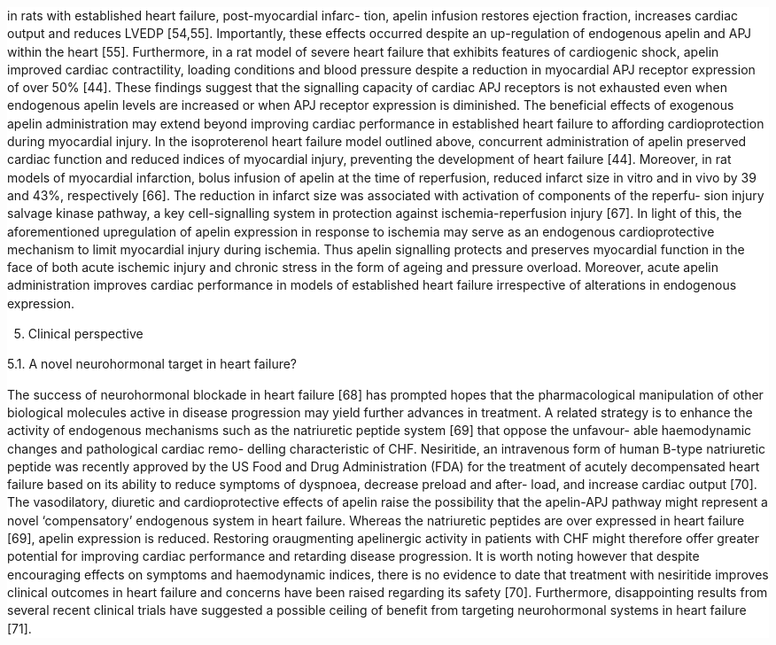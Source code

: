 in rats with established heart failure, post-myocardial infarc-
tion, apelin infusion restores ejection fraction, increases
cardiac output and reduces LVEDP [54,55]. Importantly, these
effects occurred despite an up-regulation of endogenous
apelin and APJ within the heart [55]. Furthermore, in a rat
model of severe heart failure that exhibits features of
cardiogenic shock, apelin improved cardiac contractility,
loading conditions and blood pressure despite a reduction
in myocardial APJ receptor expression of over 50% [44]. These
findings suggest that the signalling capacity of cardiac APJ
receptors is not exhausted even when endogenous apelin
levels are increased or when APJ receptor expression is
diminished.
The beneficial effects of exogenous apelin administration
may extend beyond improving cardiac performance in
established heart failure to affording cardioprotection during
myocardial injury. In the isoproterenol heart failure model
outlined above, concurrent administration of apelin preserved
cardiac function and reduced indices of myocardial injury,
preventing the development of heart failure [44]. Moreover, in
rat models of myocardial infarction, bolus infusion of apelin at
the time of reperfusion, reduced infarct size in vitro and in vivo
by 39 and 43%, respectively [66]. The reduction in infarct size
was associated with activation of components of the reperfu-
sion injury salvage kinase pathway, a key cell-signalling
system in protection against ischemia-reperfusion injury [67].
In light of this, the aforementioned upregulation of apelin
expression in response to ischemia may serve as an
endogenous cardioprotective mechanism to limit myocardial
injury during ischemia.
Thus apelin signalling protects and preserves myocardial
function in the face of both acute ischemic injury and chronic
stress in the form of ageing and pressure overload. Moreover,
acute apelin administration improves cardiac performance in
models of established heart failure irrespective of alterations
in endogenous expression.

5. Clinical perspective

5.1. A novel neurohormonal target in heart failure?

The success of neurohormonal blockade in heart failure [68]
has prompted hopes that the pharmacological manipulation
of other biological molecules active in disease progression
may yield further advances in treatment. A related strategy is
to enhance the activity of endogenous mechanisms such as
the natriuretic peptide system [69] that oppose the unfavour-
able haemodynamic changes and pathological cardiac remo-
delling characteristic of CHF. Nesiritide, an intravenous form
of human B-type natriuretic peptide was recently approved by
the US Food and Drug Administration (FDA) for the treatment
of acutely decompensated heart failure based on its ability to
reduce symptoms of dyspnoea, decrease preload and after-
load, and increase cardiac output [70]. The vasodilatory,
diuretic and cardioprotective effects of apelin raise the
possibility that the apelin-APJ pathway might represent a
novel ‘compensatory’ endogenous system in heart failure.
Whereas the natriuretic peptides are over expressed in heart
failure [69], apelin expression is reduced. Restoring oraugmenting apelinergic activity in patients with CHF might therefore offer greater potential for improving cardiac performance and retarding disease progression. It is worth noting however that despite encouraging effects on symptoms and haemodynamic indices, there is no evidence to date that treatment with nesiritide improves clinical outcomes in heart failure and concerns have been raised regarding its safety [70]. Furthermore, disappointing results from several recent clinical trials have suggested a possible ceiling of benefit from targeting neurohormonal systems in heart failure [71].